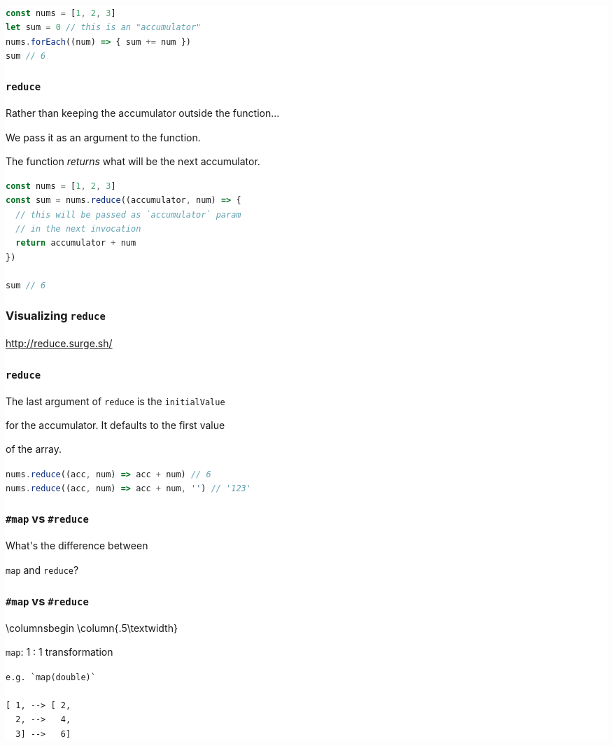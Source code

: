 ```javascript
const nums = [1, 2, 3]
let sum = 0 // this is an "accumulator"
nums.forEach((num) => { sum += num })
sum // 6
``` 

### `reduce`

Rather than keeping the accumulator outside the function...

We pass it as an argument to the function.

The function *returns* what will be the next accumulator.

```javascript
const nums = [1, 2, 3]
const sum = nums.reduce((accumulator, num) => {
  // this will be passed as `accumulator` param 
  // in the next invocation
  return accumulator + num 
})

sum // 6
``` 

### Visualizing `reduce`

<http://reduce.surge.sh/>

### `reduce`

The last argument of `reduce` is the `initialValue`

for the accumulator. It defaults to the first value

of the array.

```javascript
nums.reduce((acc, num) => acc + num) // 6
nums.reduce((acc, num) => acc + num, '') // '123'
```

### `#map` vs `#reduce`

What's the difference between

`map` and `reduce`?

### `#map` vs `#reduce`

\columnsbegin
\column{.5\textwidth}

`map`: 1 : 1 transformation 

~~~ {.javascript}
e.g. `map(double)`

[ 1, --> [ 2,
  2, -->   4,
  3] -->   6]
~~~

